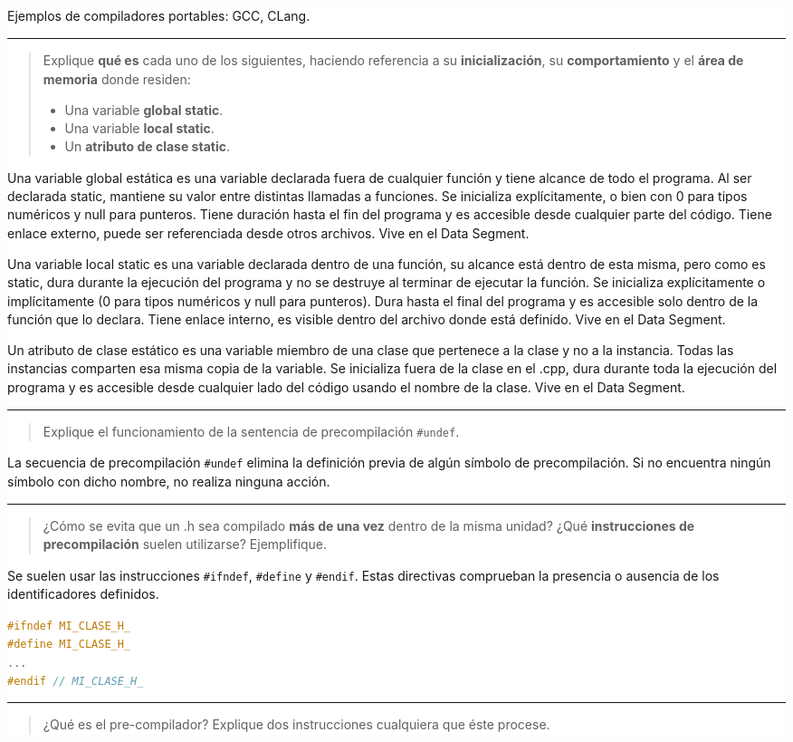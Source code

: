 Ejemplos de compiladores portables: GCC, CLang.

---

> Explique **qué es** cada uno de los siguientes, haciendo referencia a su **inicialización**, su **comportamiento** y el **área de memoria** donde residen:
>
> - Una variable **global static**.
> - Una variable **local static**.
> - Un **atributo de clase static**.

Una variable global estática es una variable declarada fuera de cualquier función y tiene alcance de todo el programa. Al ser declarada static, mantiene su valor entre distintas llamadas a funciones.
Se inicializa explícitamente, o bien con 0 para tipos numéricos y null para punteros.
Tiene duración hasta el fin del programa y es accesible desde cualquier parte del código. Tiene enlace externo, puede ser referenciada desde otros archivos.
Vive en el Data Segment.

Una variable local static es una variable declarada dentro de una función, su alcance está dentro de esta misma, pero como es static, dura durante la ejecución del programa y no se destruye al terminar de ejecutar la función.
Se inicializa explícitamente o implícitamente (0 para tipos numéricos y null para punteros).
Dura hasta el final del programa y es accesible solo dentro de la función que lo declara. Tiene enlace interno, es visible dentro del archivo donde está definido.
Vive en el Data Segment.

Un atributo de clase estático es una variable miembro de una clase que pertenece a la clase y no a la instancia. Todas las instancias comparten esa misma copia de la variable.
Se inicializa fuera de la clase en el .cpp, dura durante toda la ejecución del programa y es accesible desde cualquier lado del código usando el nombre de la clase.
Vive en el Data Segment.

---

> Explique el funcionamiento de la sentencia de precompilación `#undef`.

La secuencia de precompilación `#undef` elimina la definición previa de algún símbolo de precompilación. Si no encuentra ningún símbolo con dicho nombre, no realiza ninguna acción.

---

> ¿Cómo se evita que un .h sea compilado **más de una vez** dentro de la misma unidad? ¿Qué **instrucciones de precompilación** suelen utilizarse? Ejemplifique.

Se suelen usar las instrucciones `#ifndef`, `#define` y `#endif`. Estas directivas comprueban la presencia o ausencia de los identificadores definidos.

```c
#ifndef MI_CLASE_H_
#define MI_CLASE_H_
...
#endif // MI_CLASE_H_
```

---

> ¿Qué es el pre-compilador? Explique dos instrucciones cualquiera que éste procese.
